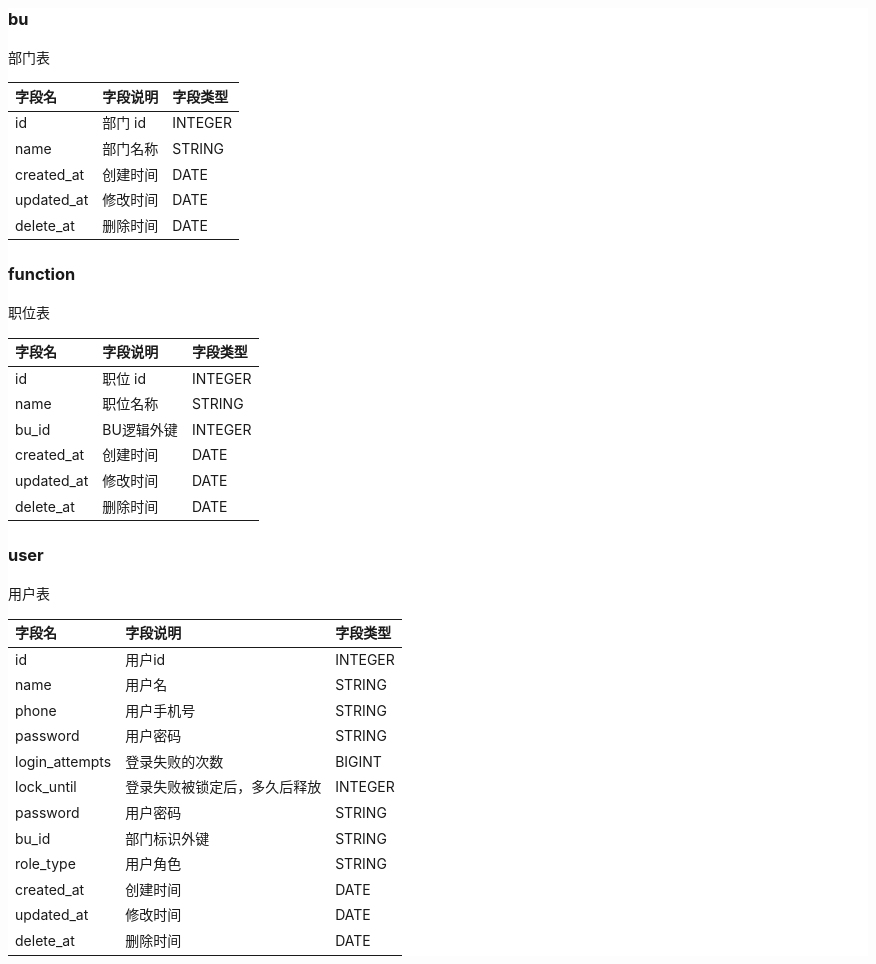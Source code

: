 
### bu

部门表

|字段名|字段说明|字段类型|
|:----|:---|:---|
|id|部门 id|INTEGER|
|name|部门名称|STRING|
|created_at|创建时间|DATE|
|updated_at|修改时间|DATE|
|delete_at|删除时间|DATE|

### function

职位表

|字段名|字段说明|字段类型|
|:----|:---|:---|
|id|职位 id|INTEGER|
|name|职位名称|STRING|
|bu_id|BU逻辑外键|INTEGER|
|created_at|创建时间|DATE|
|updated_at|修改时间|DATE|
|delete_at|删除时间|DATE|

### user

用户表

|字段名|字段说明|字段类型|
|:----|:---|:---|
|id|用户id|INTEGER|
|name|用户名|STRING|
|phone|用户手机号|STRING|
|password|用户密码|STRING|
|login_attempts|登录失败的次数|BIGINT|
|lock_until|登录失败被锁定后，多久后释放|INTEGER|
|password|用户密码|STRING|
|bu_id|部门标识外键|STRING|
|role_type|用户角色|STRING|
|created_at|创建时间|DATE|
|updated_at|修改时间|DATE|
|delete_at|删除时间|DATE|
